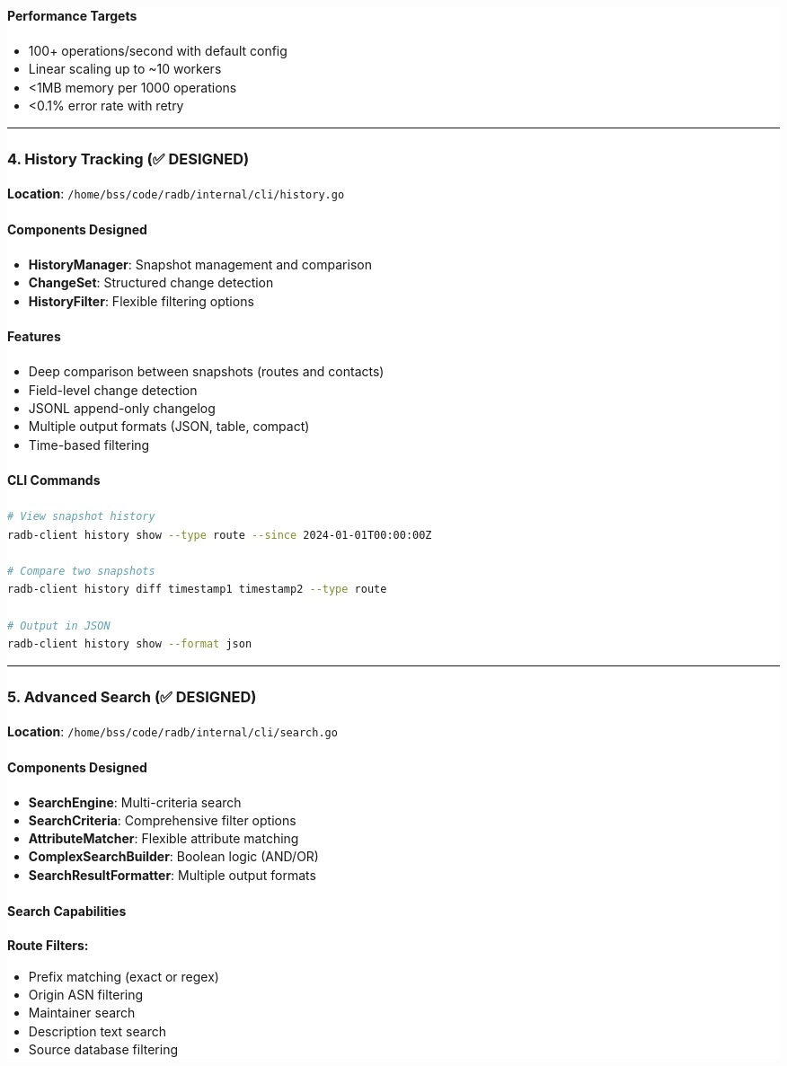 #### Performance Targets
- 100+ operations/second with default config
- Linear scaling up to ~10 workers
- <1MB memory per 1000 operations
- <0.1% error rate with retry

---

### 4. History Tracking (✅ DESIGNED)
**Location**: `/home/bss/code/radb/internal/cli/history.go`

#### Components Designed
- **HistoryManager**: Snapshot management and comparison
- **ChangeSet**: Structured change detection
- **HistoryFilter**: Flexible filtering options

#### Features
- Deep comparison between snapshots (routes and contacts)
- Field-level change detection
- JSONL append-only changelog
- Multiple output formats (JSON, table, compact)
- Time-based filtering

#### CLI Commands
```bash
# View snapshot history
radb-client history show --type route --since 2024-01-01T00:00:00Z

# Compare two snapshots
radb-client history diff timestamp1 timestamp2 --type route

# Output in JSON
radb-client history show --format json
```

---

### 5. Advanced Search (✅ DESIGNED)
**Location**: `/home/bss/code/radb/internal/cli/search.go`

#### Components Designed
- **SearchEngine**: Multi-criteria search
- **SearchCriteria**: Comprehensive filter options
- **AttributeMatcher**: Flexible attribute matching
- **ComplexSearchBuilder**: Boolean logic (AND/OR)
- **SearchResultFormatter**: Multiple output formats

#### Search Capabilities
**Route Filters:**
- Prefix matching (exact or regex)
- Origin ASN filtering
- Maintainer search
- Description text search
- Source database filtering
